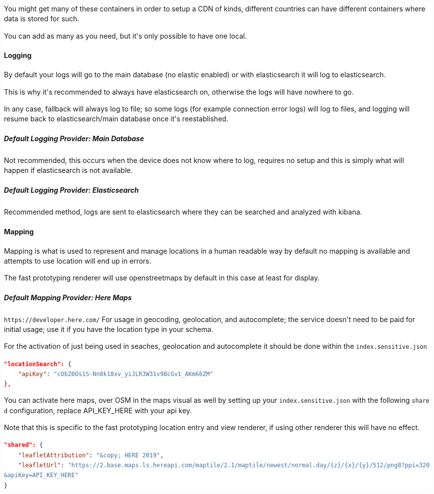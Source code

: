 You might get many of these containers in order to setup a CDN of kinds, different countries can have different containers where data is stored for such.

You can add as many as you need, but it's only possible to have one local.

#### Logging

By default your logs will go to the main database (no elastic enabled) or with elasticsearch it will log to elasticsearch.

This is why it's recommended to always have elasticsearch on, otherwise the logs will have nowhere to go.

In any case, fallback will always log to file; so some logs (for example connection error logs) will log to files, and logging will resume back to elasticsearch/main database once it's reestablished.

##### Default Logging Provider: Main Database

Not recommended, this occurs when the device does not know where to log, requires no setup and this is simply what will happen if elasticsearch is not available.

##### Default Logging Provider: Elasticsearch

Recommended method, logs are sent to elasticsearch where they can be searched and analyzed with kibana.

#### Mapping

Mapping is what is used to represent and manage locations in a human readable way by default no mapping is available and attempts to use location will end up in errors.

The fast prototyping renderer will use openstreetmaps by default in this case at least for display.

##### Default Mapping Provider: Here Maps

`https://developer.here.com/` For usage in geocoding, geolocation, and autocomplete; the service doesn't need to be paid for initial usage; use it if you have the location type in your schema.

For the activation of just being used in seaches, geolocation and autocomplete it should be done within the `index.sensitive.json`

```json
"locationSearch": {
    "apiKey": "cObZ0Os1S-Nn8k18xv_yiJLR3W31v9BcGv1_AKm66ZM"
},
```

You can activate here maps, over OSM in the maps visual as well by setting up your `index.sensitive.json` with the following `shared` configuration, replace API_KEY_HERE with your api key.

Note that this is specific to the fast prototyping location entry and view renderer, if using other renderer this will have no effect.

```json
"shared": {
    "leafletAttribution": "&copy; HERE 2019",
    "leafletUrl": "https://2.base.maps.ls.hereapi.com/maptile/2.1/maptile/newest/normal.day/{z}/{x}/{y}/512/png8?ppi=320&apiKey=API_KEY_HERE"
}
```
